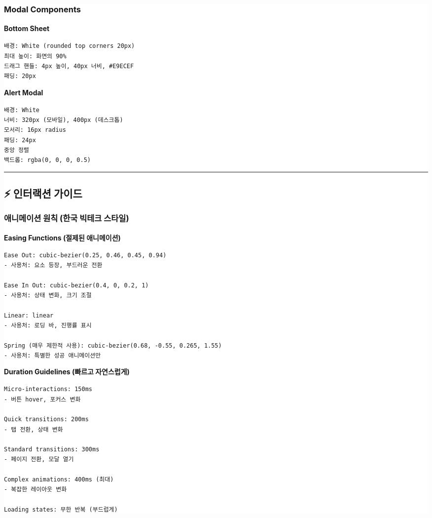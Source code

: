 ### **Modal Components**

**Bottom Sheet**
```
배경: White (rounded top corners 20px)
최대 높이: 화면의 90%
드래그 핸들: 4px 높이, 40px 너비, #E9ECEF
패딩: 20px
```

**Alert Modal**
```
배경: White
너비: 320px (모바일), 400px (데스크톱)
모서리: 16px radius
패딩: 24px
중앙 정렬
백드롭: rgba(0, 0, 0, 0.5)
```

---

## ⚡ **인터랙션 가이드**

### **애니메이션 원칙 (한국 빅테크 스타일)**

**Easing Functions (절제된 애니메이션)**
```
Ease Out: cubic-bezier(0.25, 0.46, 0.45, 0.94)
- 사용처: 요소 등장, 부드러운 전환

Ease In Out: cubic-bezier(0.4, 0, 0.2, 1)
- 사용처: 상태 변화, 크기 조절

Linear: linear
- 사용처: 로딩 바, 진행률 표시

Spring (매우 제한적 사용): cubic-bezier(0.68, -0.55, 0.265, 1.55)
- 사용처: 특별한 성공 애니메이션만
```

**Duration Guidelines (빠르고 자연스럽게)**
```
Micro-interactions: 150ms
- 버튼 hover, 포커스 변화

Quick transitions: 200ms
- 탭 전환, 상태 변화

Standard transitions: 300ms
- 페이지 전환, 모달 열기

Complex animations: 400ms (최대)
- 복잡한 레이아웃 변화

Loading states: 무한 반복 (부드럽게)
```
